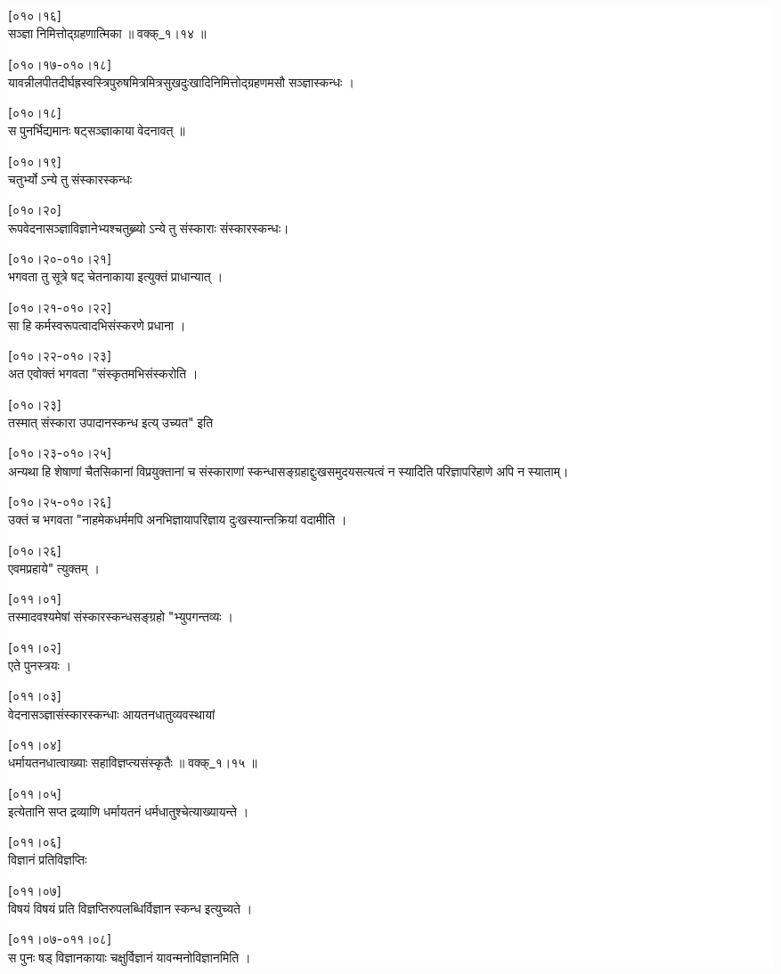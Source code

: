 [०१०।१६]  
     सञ्ज्ञा निमित्तोद्ग्रहणात्मिका ॥ वक्क्_१।१४ ॥  
  
[०१०।१७-०१०।१८]  
यावन्नीलपीतदीर्घह्रस्वस्त्रिपुरुषमित्रमित्रसुखदुःखादिनिमित्तोद्ग्रहणमसौ सञ्ज्ञास्कन्धः ।  
  
[०१०।१८]  
स पुनर्भिद्यमानः षट्सञ्ज्ञाकाया वेदनावत् ॥  
  
[०१०।१९]  
     चतुर्भ्यो ऽन्ये तु संस्कारस्कन्धः   
  
[०१०।२०]  
रूपवेदनासञ्ज्ञाविज्ञानेभ्यश्चतुब्ब्र्यो ऽन्ये तु संस्काराः संस्कारस्कन्धः।  
  
[०१०।२०-०१०।२१]  
भगवता तु सूत्रे षट् चेतनाकाया इत्युक्तं प्राधान्यात् ।  
  
[०१०।२१-०१०।२२]  
सा हि कर्मस्वरूपत्वादभिसंस्करणे प्रधाना ।  
  
[०१०।२२-०१०।२३]  
अत एवोक्तं भगवता "संस्कृतमभिसंस्करोति ।  
  
[०१०।२३]  
तस्मात् संस्कारा उपादानस्कन्ध इत्य् उच्यत" इति  
  
[०१०।२३-०१०।२५]  
अन्यथा हि शेषाणां चैतसिकानां विप्रयुक्तानां च संस्काराणां स्कन्धासङ्ग्रहाद्दुःखसमुदयसत्यत्वं न स्यादिति परिज्ञापरिहाणे अपि न स्याताम्।  
  
[०१०।२५-०१०।२६]  
उक्तं च भगवता "नाहमेकधर्ममपि अनभिज्ञायापरिज्ञाय दुःखस्यान्तक्रियां वदामीति ।  
  
[०१०।२६]  
एवमप्रहाये" त्युक्तम् ।  
  
[०११।०१]  
तस्मादवश्यमेषां संस्कारस्कन्धसङ्ग्रहो "भ्युपगन्तव्यः ।  
  
[०११।०२]  
     एते पुनस्त्रयः ।  
  
[०११।०३]  
वेदनासञ्ज्ञासंस्कारस्कन्धाः आयतनधातुव्यवस्थायां  
  
[०११।०४]  
     धर्मायतनधात्वाख्याः सहाविज्ञप्त्यसंस्कृतैः ॥ वक्क्_१।१५ ॥  
  
[०११।०५]  
इत्येतानि सप्त द्रव्याणि धर्मायतनं धर्मधातुश्चेत्याख्यायन्ते ।  
  
[०११।०६]  
     विज्ञानं प्रतिविज्ञप्तिः   
  
[०११।०७]  
विषयं विषयं प्रति विज्ञप्तिरुपलब्धिर्विज्ञान स्कन्ध इत्युच्यते ।  
  
[०११।०७-०११।०८]  
स पुनः षड् विज्ञानकायाः चक्षुर्विज्ञानं यावन्मनोविज्ञानमिति ।  
  